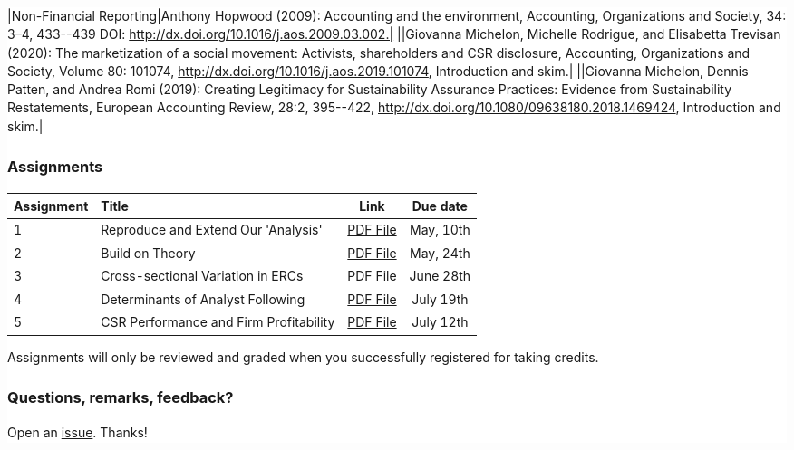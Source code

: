 |Non-Financial Reporting|Anthony Hopwood (2009): Accounting and the environment, Accounting, Organizations and Society, 34: 3–4, 433--439 DOI:  http://dx.doi.org/10.1016/j.aos.2009.03.002.|
||Giovanna Michelon, Michelle Rodrigue, and Elisabetta Trevisan (2020): The marketization of a social movement: Activists, shareholders and CSR disclosure, Accounting, Organizations and Society, Volume 80: 101074, http://dx.doi.org/10.1016/j.aos.2019.101074, Introduction and skim.|
||Giovanna Michelon, Dennis Patten, and Andrea Romi (2019): Creating Legitimacy for Sustainability Assurance Practices: Evidence from Sustainability Restatements, European Accounting Review, 28:2, 395--422, http://dx.doi.org/10.1080/09638180.2018.1469424, Introduction and skim.|


### Assignments

| Assignment | Title | Link | Due date |
|:-----|:------|:---:|:---:|
|1|Reproduce and Extend Our 'Analysis'|[PDF File](https://raw.githubusercontent.com/trr266/rescorptrans/main/assignments/assignment1.pdf)|May, 10th|
|2|Build on Theory|[PDF File](https://raw.githubusercontent.com/trr266/rescorptrans/main/assignments/assignment2.pdf)|May, 24th|
|3|Cross-sectional Variation in ERCs|[PDF File](https://raw.githubusercontent.com/trr266/rescorptrans/main/assignments/assignment3.pdf)|June 28th|
|4|Determinants of Analyst Following|[PDF File](https://raw.githubusercontent.com/trr266/rescorptrans/main/assignments/assignment4.pdf)|July 19th|
|5|CSR Performance and Firm Profitability|[PDF File](https://raw.githubusercontent.com/trr266/rescorptrans/main/assignments/assignment5.pdf)|July 12th|

Assignments will only be reviewed and graded when you successfully registered for taking credits.


### Questions, remarks, feedback?

Open an [issue](https://github.com/trr266/rescorptrans/issues). Thanks!
